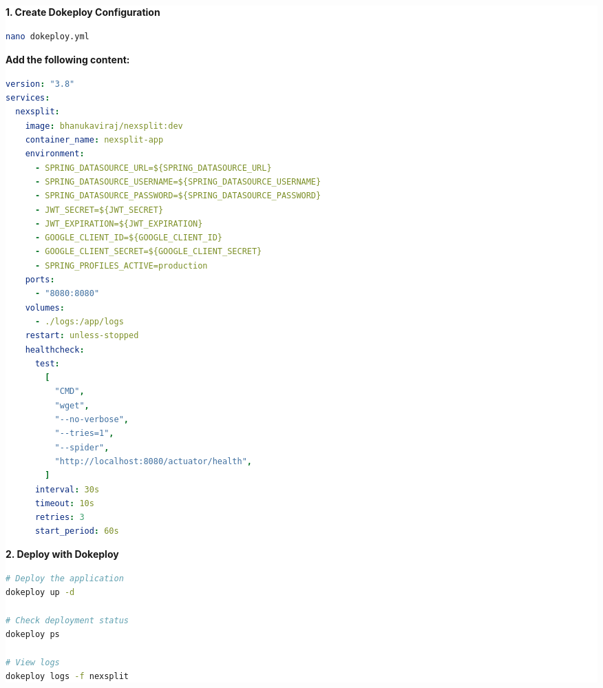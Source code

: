 **1. Create Dokeploy Configuration**

```bash
nano dokeploy.yml
```

**Add the following content:**

```yaml
version: "3.8"
services:
  nexsplit:
    image: bhanukaviraj/nexsplit:dev
    container_name: nexsplit-app
    environment:
      - SPRING_DATASOURCE_URL=${SPRING_DATASOURCE_URL}
      - SPRING_DATASOURCE_USERNAME=${SPRING_DATASOURCE_USERNAME}
      - SPRING_DATASOURCE_PASSWORD=${SPRING_DATASOURCE_PASSWORD}
      - JWT_SECRET=${JWT_SECRET}
      - JWT_EXPIRATION=${JWT_EXPIRATION}
      - GOOGLE_CLIENT_ID=${GOOGLE_CLIENT_ID}
      - GOOGLE_CLIENT_SECRET=${GOOGLE_CLIENT_SECRET}
      - SPRING_PROFILES_ACTIVE=production
    ports:
      - "8080:8080"
    volumes:
      - ./logs:/app/logs
    restart: unless-stopped
    healthcheck:
      test:
        [
          "CMD",
          "wget",
          "--no-verbose",
          "--tries=1",
          "--spider",
          "http://localhost:8080/actuator/health",
        ]
      interval: 30s
      timeout: 10s
      retries: 3
      start_period: 60s
```

**2. Deploy with Dokeploy**

```bash
# Deploy the application
dokeploy up -d

# Check deployment status
dokeploy ps

# View logs
dokeploy logs -f nexsplit
```
